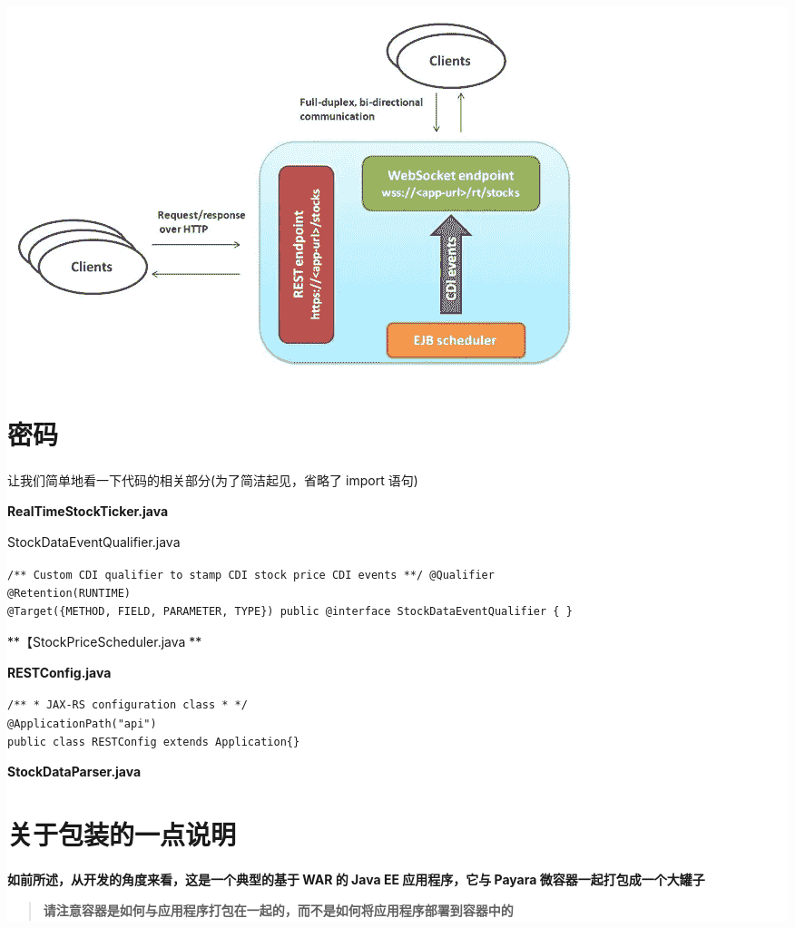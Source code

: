 ![](img/ac2f305da2afde15b72e9ad982cf2ff3.png)

# 密码

让我们简单地看一下代码的相关部分(为了简洁起见，省略了 import 语句)

**RealTimeStockTicker.java**

StockDataEventQualifier.java

```
/** Custom CDI qualifier to stamp CDI stock price CDI events **/ @Qualifier 
@Retention(RUNTIME) 
@Target({METHOD, FIELD, PARAMETER, TYPE}) public @interface StockDataEventQualifier { }
```

**【StockPriceScheduler.java **

****RESTConfig.java****

```
/** * JAX-RS configuration class * */ 
@ApplicationPath("api") 
public class RESTConfig extends Application{}
```

****StockDataParser.java****

# **关于包装的一点说明**

**如前所述，从开发的角度来看，这是一个典型的基于 WAR 的 Java EE 应用程序，它与 Payara 微容器一起打包成一个大罐子**

> **请注意容器是如何与应用程序打包在一起的，而不是如何将应用程序部署到容器中的**

